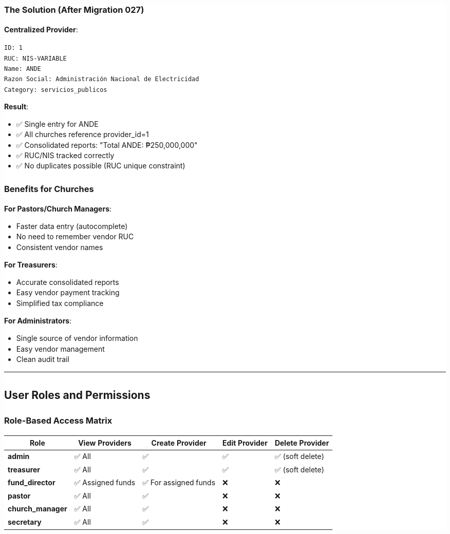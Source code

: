 ### The Solution (After Migration 027)

**Centralized Provider**:
```
ID: 1
RUC: NIS-VARIABLE
Name: ANDE
Razon Social: Administración Nacional de Electricidad
Category: servicios_publicos
```

**Result**:
- ✅ Single entry for ANDE
- ✅ All churches reference provider_id=1
- ✅ Consolidated reports: "Total ANDE: ₱250,000,000"
- ✅ RUC/NIS tracked correctly
- ✅ No duplicates possible (RUC unique constraint)

### Benefits for Churches

**For Pastors/Church Managers**:
- Faster data entry (autocomplete)
- No need to remember vendor RUC
- Consistent vendor names

**For Treasurers**:
- Accurate consolidated reports
- Easy vendor payment tracking
- Simplified tax compliance

**For Administrators**:
- Single source of vendor information
- Easy vendor management
- Clean audit trail

---

## User Roles and Permissions

### Role-Based Access Matrix

| Role | View Providers | Create Provider | Edit Provider | Delete Provider |
|------|----------------|-----------------|---------------|-----------------|
| **admin** | ✅ All | ✅ | ✅ | ✅ (soft delete) |
| **treasurer** | ✅ All | ✅ | ✅ | ✅ (soft delete) |
| **fund_director** | ✅ Assigned funds | ✅ For assigned funds | ❌ | ❌ |
| **pastor** | ✅ All | ✅ | ❌ | ❌ |
| **church_manager** | ✅ All | ✅ | ❌ | ❌ |
| **secretary** | ✅ All | ✅ | ❌ | ❌ |
